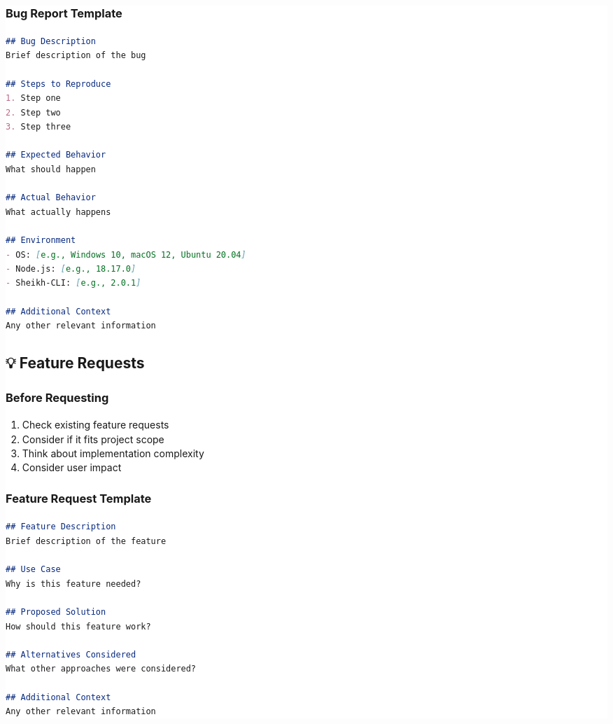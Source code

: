 ### Bug Report Template

```markdown
## Bug Description
Brief description of the bug

## Steps to Reproduce
1. Step one
2. Step two
3. Step three

## Expected Behavior
What should happen

## Actual Behavior
What actually happens

## Environment
- OS: [e.g., Windows 10, macOS 12, Ubuntu 20.04]
- Node.js: [e.g., 18.17.0]
- Sheikh-CLI: [e.g., 2.0.1]

## Additional Context
Any other relevant information
```

## 💡 Feature Requests

### Before Requesting

1. Check existing feature requests
2. Consider if it fits project scope
3. Think about implementation complexity
4. Consider user impact

### Feature Request Template

```markdown
## Feature Description
Brief description of the feature

## Use Case
Why is this feature needed?

## Proposed Solution
How should this feature work?

## Alternatives Considered
What other approaches were considered?

## Additional Context
Any other relevant information
```
